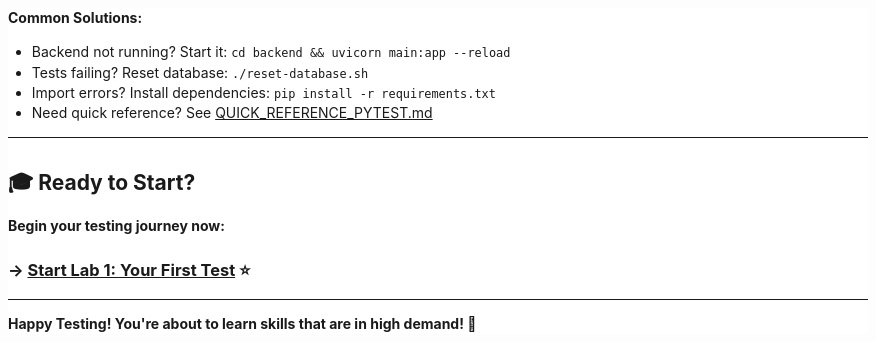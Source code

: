**Common Solutions:**

- Backend not running? Start it: `cd backend && uvicorn main:app --reload`
- Tests failing? Reset database: `./reset-database.sh`
- Import errors? Install dependencies: `pip install -r requirements.txt`
- Need quick reference? See [QUICK_REFERENCE_PYTEST.md](../docs/reference/QUICK_REFERENCE_PYTEST.md)

---

## 🎓 Ready to Start?

**Begin your testing journey now:**

### → [Start Lab 1: Your First Test](LAB_01_Your_First_Test.md) ⭐

---

**Happy Testing! You're about to learn skills that are in high demand! 🚀**
